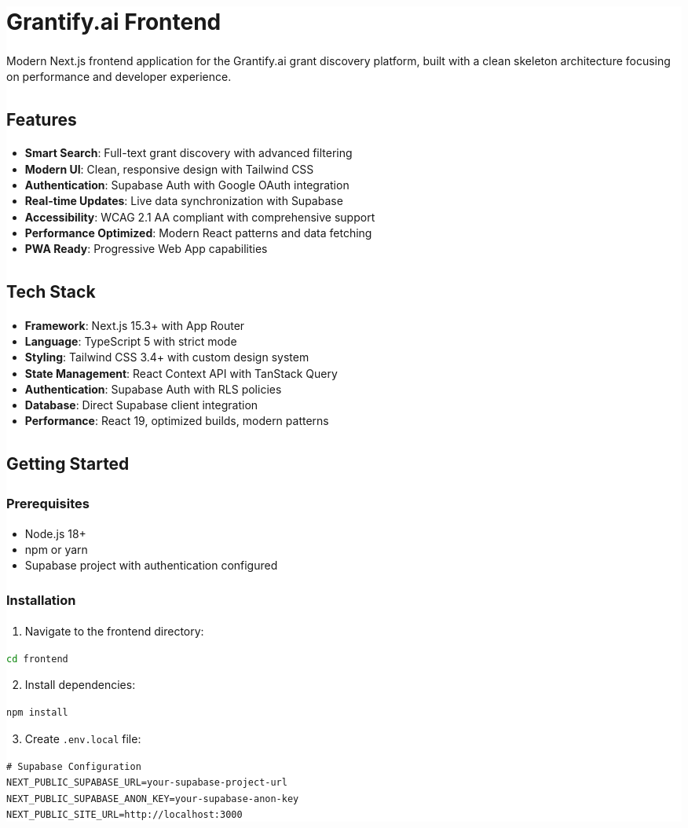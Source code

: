 # Grantify.ai Frontend

Modern Next.js frontend application for the Grantify.ai grant discovery platform, built with a clean skeleton architecture focusing on performance and developer experience.

## Features

- **Smart Search**: Full-text grant discovery with advanced filtering
- **Modern UI**: Clean, responsive design with Tailwind CSS
- **Authentication**: Supabase Auth with Google OAuth integration
- **Real-time Updates**: Live data synchronization with Supabase
- **Accessibility**: WCAG 2.1 AA compliant with comprehensive support
- **Performance Optimized**: Modern React patterns and data fetching
- **PWA Ready**: Progressive Web App capabilities

## Tech Stack

- **Framework**: Next.js 15.3+ with App Router
- **Language**: TypeScript 5 with strict mode
- **Styling**: Tailwind CSS 3.4+ with custom design system
- **State Management**: React Context API with TanStack Query
- **Authentication**: Supabase Auth with RLS policies
- **Database**: Direct Supabase client integration
- **Performance**: React 19, optimized builds, modern patterns

## Getting Started

### Prerequisites
- Node.js 18+
- npm or yarn
- Supabase project with authentication configured

### Installation

1. Navigate to the frontend directory:
```bash
cd frontend
```

2. Install dependencies:
```bash
npm install
```

3. Create `.env.local` file:
```env
# Supabase Configuration
NEXT_PUBLIC_SUPABASE_URL=your-supabase-project-url
NEXT_PUBLIC_SUPABASE_ANON_KEY=your-supabase-anon-key
NEXT_PUBLIC_SITE_URL=http://localhost:3000
```
